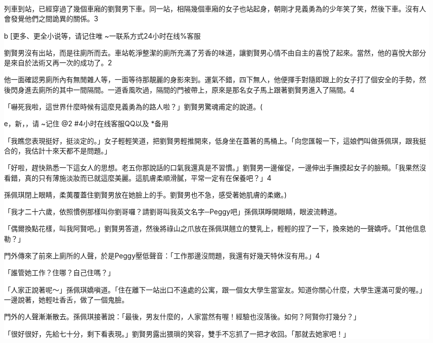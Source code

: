 



列車到站，已經穿過了幾個車廂的劉賢男下車。同一站，相隔幾個車廂的女子也站起身，朝剛才見義勇為的少年笑了笑，然後下車。沒有人會發覺他們之間詭異的關係。3

b [更多、更全小说等，请记住唯 ~一联系方式24小时在线%客服



劉賢男沒有出站，而是往廁所而去。車站乾淨整潔的廁所充滿了芳香的味道，讓劉賢男心情不由自主的喜悅了起來。當然，他的喜悅大部分是來自於法術又再一次的成功了。2



他一面確認男廁所內有無閒雜人等，一面等待那靚麗的身影來到。運氣不錯，四下無人，他便揮手對隨即跟上的女子打了個安全的手勢，然後閃身進去廁所的其中一間隔間。一道香風吹過，隔間的門被帶上，原來是那名女子馬上跟著劉賢男進入了隔間。4





「嚇死我啦，這世界什麼時候有這麼見義勇為的路人啦？」劉賢男驚魂甫定的說道。(

e，新，，请 ~记住 @2 #4小时在线客服QQ以及 *备用



「我瞧您表現挺好，挺淡定的。」女子輕輕笑道，把劉賢男輕推開來，低身坐在蓋著的馬桶上。「向您匯報一下，這娘們叫做孫佩琪，跟我挺合的，我估計十來天都不是問題。」



「好啦，趕快熟悉一下這女人的思想。老五你那說話的口氣我還真是不習慣。」劉賢男一邊催促，一邊伸出手撫摸起女子的臉頰。「我果然沒看錯，真的只有薄施淡妝而已就這麼美麗。這肌膚柔順滑膩，平常一定有在保養吧？」4





孫佩琪閉上眼睛，柔荑覆蓋住劉賢男放在她臉上的手。劉賢男也不急，感受著她肌膚的柔嫩。)





「我才二十六歲，依照慣例那樣叫你劉哥囉？請劉哥叫我英文名字─Peggy吧」孫佩琪睜開眼睛，眼波流轉道。





「偶爾換點花樣，叫我阿賢吧。」劉賢男答道，然後將祿山之爪放在孫佩琪翹立的雙乳上，輕輕的捏了一下，換來她的一聲嬌呼。「其他信息勒？」



門外傳來了前來上廁所的人聲，於是Peggy壓低聲音：「工作那邊沒問題，我還有好幾天特休沒有用。」4





「誰管她工作？住哪？自己住嗎？」



「人家正說著呢～」孫佩琪嬌嗔道。「住在離下一站出口不遠處的公寓，跟一個女大學生當室友。知道你關心什麼，大學生還滿可愛的喔。」一邊說著，她輕吐香舌，做了一個鬼臉。





門外的人聲漸漸散去。孫佩琪接著說：「最後，男友什麼的，人家當然有喔！經驗也沒落後。如何？阿賢你打幾分？」



「很好很好，先給七十分，剩下看表現。」劉賢男露出猥瑣的笑容，雙手不忘抓了一把才收回。「那就去她家吧！」


